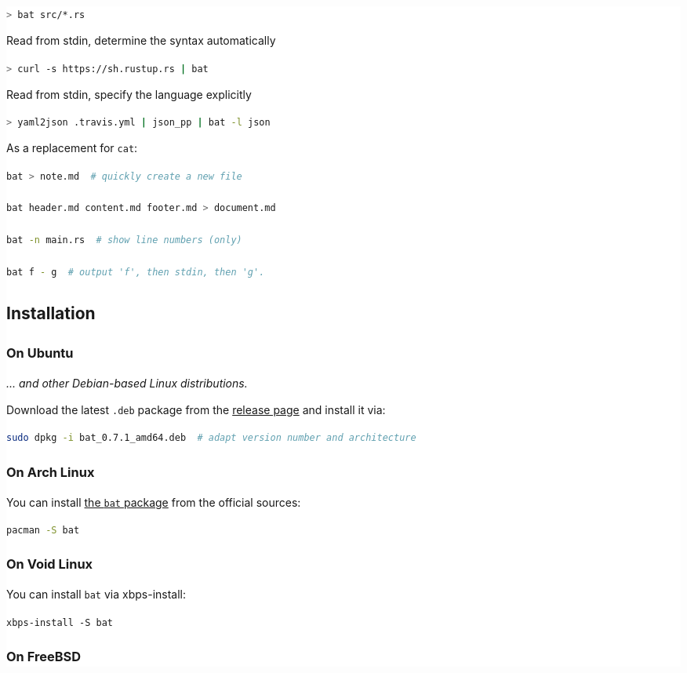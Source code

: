 ```bash
> bat src/*.rs
```

Read from stdin, determine the syntax automatically

```bash
> curl -s https://sh.rustup.rs | bat
```

Read from stdin, specify the language explicitly

```bash
> yaml2json .travis.yml | json_pp | bat -l json
```


As a replacement for `cat`:

```bash
bat > note.md  # quickly create a new file

bat header.md content.md footer.md > document.md

bat -n main.rs  # show line numbers (only)

bat f - g  # output 'f', then stdin, then 'g'.
```

## Installation

### On Ubuntu
*... and other Debian-based Linux distributions.*

Download the latest `.deb` package from the [release page](https://github.com/sharkdp/bat/releases)
and install it via:
``` bash
sudo dpkg -i bat_0.7.1_amd64.deb  # adapt version number and architecture
```

### On Arch Linux

You can install [the `bat` package](https://www.archlinux.org/packages/community/x86_64/bat/)
from the official sources:

```bash
pacman -S bat
```

### On Void Linux

You can install `bat` via xbps-install:
```
xbps-install -S bat
```

### On FreeBSD
